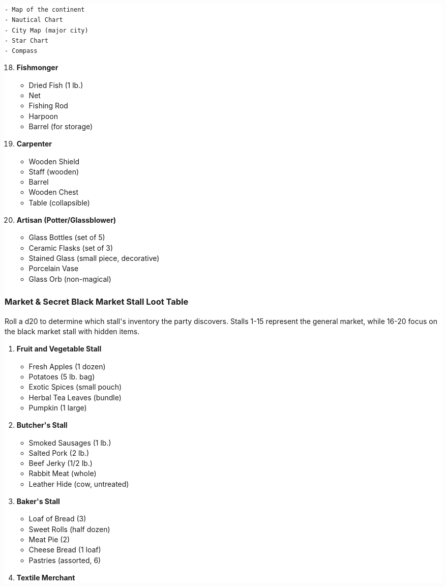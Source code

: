     - Map of the continent
    - Nautical Chart
    - City Map (major city)
    - Star Chart
    - Compass
18. **Fishmonger**
    
    - Dried Fish (1 lb.)
    - Net
    - Fishing Rod
    - Harpoon
    - Barrel (for storage)
19. **Carpenter**
    
    - Wooden Shield
    - Staff (wooden)
    - Barrel
    - Wooden Chest
    - Table (collapsible)
20. **Artisan (Potter/Glassblower)**
    
    - Glass Bottles (set of 5)
    - Ceramic Flasks (set of 3)
    - Stained Glass (small piece, decorative)
    - Porcelain Vase
    - Glass Orb (non-magical)

### Market & Secret Black Market Stall Loot Table

Roll a d20 to determine which stall's inventory the party discovers. Stalls 1-15 represent the general market, while 16-20 focus on the black market stall with hidden items.

1. **Fruit and Vegetable Stall**
    
    - Fresh Apples (1 dozen)
    - Potatoes (5 lb. bag)
    - Exotic Spices (small pouch)
    - Herbal Tea Leaves (bundle)
    - Pumpkin (1 large)
2. **Butcher's Stall**
    
    - Smoked Sausages (1 lb.)
    - Salted Pork (2 lb.)
    - Beef Jerky (1/2 lb.)
    - Rabbit Meat (whole)
    - Leather Hide (cow, untreated)
3. **Baker's Stall**
    
    - Loaf of Bread (3)
    - Sweet Rolls (half dozen)
    - Meat Pie (2)
    - Cheese Bread (1 loaf)
    - Pastries (assorted, 6)
4. **Textile Merchant**
    